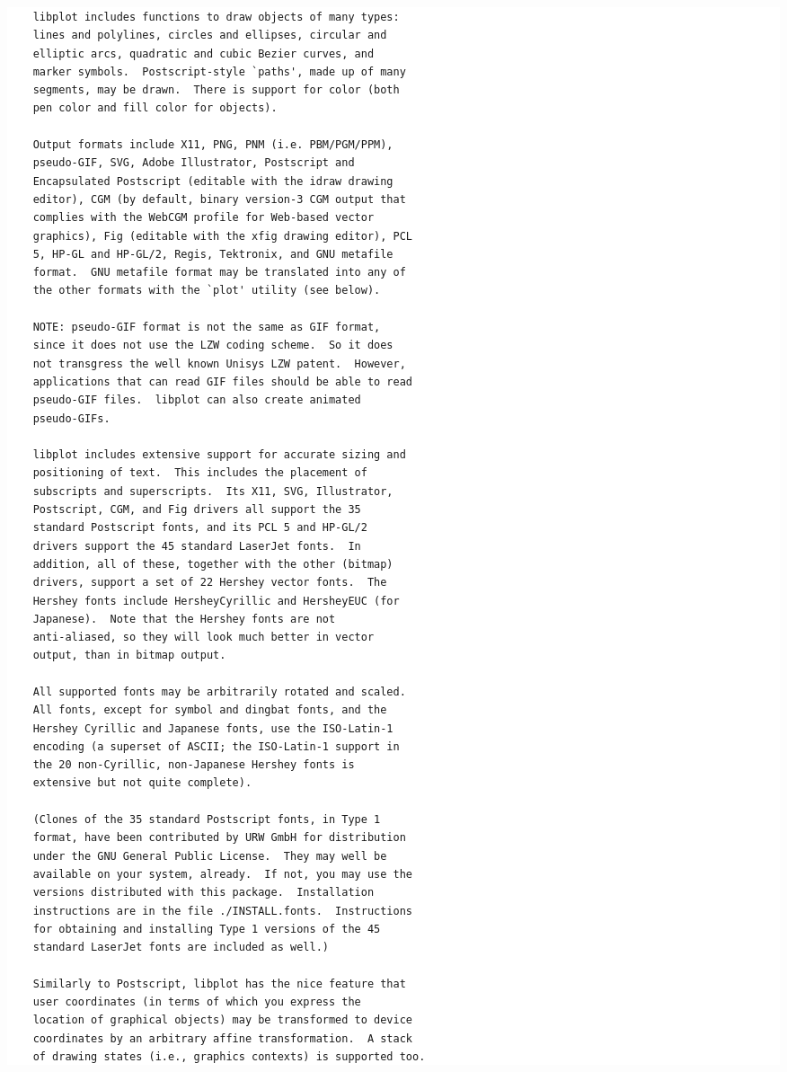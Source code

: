 		libplot includes functions to draw objects of many types:
		lines and polylines, circles and ellipses, circular and
		elliptic arcs, quadratic and cubic Bezier curves, and
		marker symbols.  Postscript-style `paths', made up of many
		segments, may be drawn.  There is support for color (both
		pen color and fill color for objects).

		Output formats include X11, PNG, PNM (i.e. PBM/PGM/PPM),
		pseudo-GIF, SVG, Adobe Illustrator, Postscript and
		Encapsulated Postscript (editable with the idraw drawing
		editor), CGM (by default, binary version-3 CGM output that
		complies with the WebCGM profile for Web-based vector
		graphics), Fig (editable with the xfig drawing editor), PCL
		5, HP-GL and HP-GL/2, Regis, Tektronix, and GNU metafile
		format.  GNU metafile format may be translated into any of
		the other formats with the `plot' utility (see below).

		NOTE: pseudo-GIF format is not the same as GIF format,
		since it does not use the LZW coding scheme.  So it does
		not transgress the well known Unisys LZW patent.  However,
		applications that can read GIF files should be able to read
		pseudo-GIF files.  libplot can also create animated
		pseudo-GIFs.

		libplot includes extensive support for accurate sizing and
		positioning of text.  This includes the placement of
		subscripts and superscripts.  Its X11, SVG, Illustrator,
		Postscript, CGM, and Fig drivers all support the 35
		standard Postscript fonts, and its PCL 5 and HP-GL/2
		drivers support the 45 standard LaserJet fonts.  In
		addition, all of these, together with the other (bitmap)
		drivers, support a set of 22 Hershey vector fonts.  The
		Hershey fonts include HersheyCyrillic and HersheyEUC (for
		Japanese).  Note that the Hershey fonts are not
		anti-aliased, so they will look much better in vector
		output, than in bitmap output.

		All supported fonts may be arbitrarily rotated and scaled.
		All fonts, except for symbol and dingbat fonts, and the
		Hershey Cyrillic and Japanese fonts, use the ISO-Latin-1
		encoding (a superset of ASCII; the ISO-Latin-1 support in
		the 20 non-Cyrillic, non-Japanese Hershey fonts is
		extensive but not quite complete).
		
		(Clones of the 35 standard Postscript fonts, in Type 1
		format, have been contributed by URW GmbH for distribution
		under the GNU General Public License.  They may well be
		available on your system, already.  If not, you may use the
		versions distributed with this package.  Installation
		instructions are in the file ./INSTALL.fonts.  Instructions
		for obtaining and installing Type 1 versions of the 45
		standard LaserJet fonts are included as well.)

		Similarly to Postscript, libplot has the nice feature that
		user coordinates (in terms of which you express the
		location of graphical objects) may be transformed to device
		coordinates by an arbitrary affine transformation.  A stack
		of drawing states (i.e., graphics contexts) is supported too.

